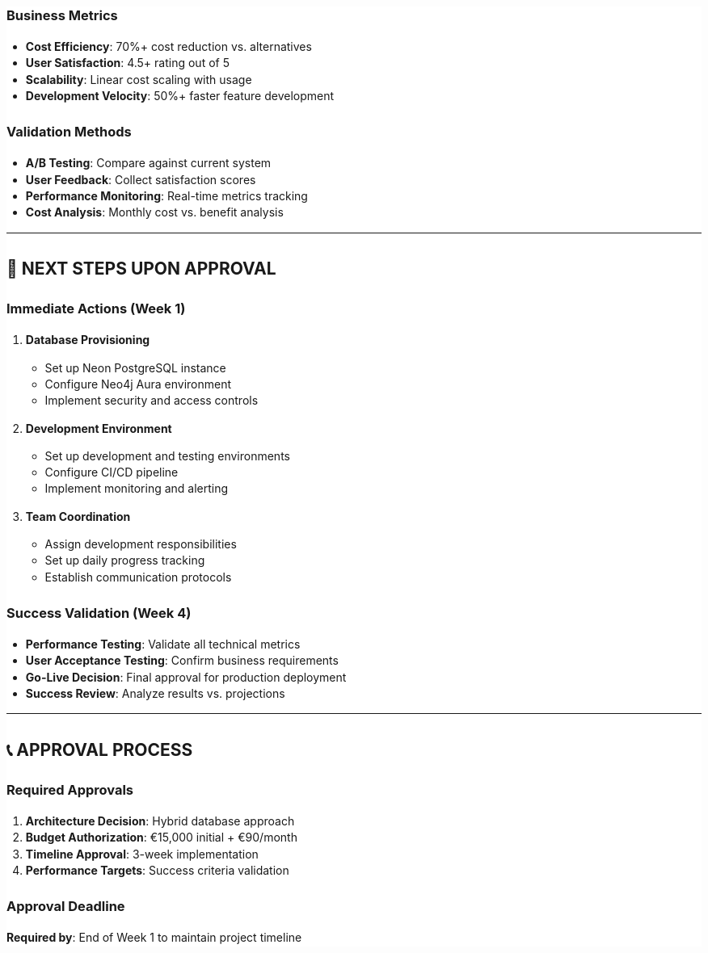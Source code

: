 ### **Business Metrics**
- **Cost Efficiency**: 70%+ cost reduction vs. alternatives
- **User Satisfaction**: 4.5+ rating out of 5
- **Scalability**: Linear cost scaling with usage
- **Development Velocity**: 50%+ faster feature development

### **Validation Methods**
- **A/B Testing**: Compare against current system
- **User Feedback**: Collect satisfaction scores
- **Performance Monitoring**: Real-time metrics tracking
- **Cost Analysis**: Monthly cost vs. benefit analysis

---

## 🚀 NEXT STEPS UPON APPROVAL

### **Immediate Actions (Week 1)**
1. **Database Provisioning**
   - Set up Neon PostgreSQL instance
   - Configure Neo4j Aura environment
   - Implement security and access controls

2. **Development Environment**
   - Set up development and testing environments
   - Configure CI/CD pipeline
   - Implement monitoring and alerting

3. **Team Coordination**
   - Assign development responsibilities
   - Set up daily progress tracking
   - Establish communication protocols

### **Success Validation (Week 4)**
- **Performance Testing**: Validate all technical metrics
- **User Acceptance Testing**: Confirm business requirements
- **Go-Live Decision**: Final approval for production deployment
- **Success Review**: Analyze results vs. projections

---

## 📞 APPROVAL PROCESS

### **Required Approvals**
1. **Architecture Decision**: Hybrid database approach
2. **Budget Authorization**: €15,000 initial + €90/month
3. **Timeline Approval**: 3-week implementation
4. **Performance Targets**: Success criteria validation

### **Approval Deadline**
**Required by**: End of Week 1 to maintain project timeline
